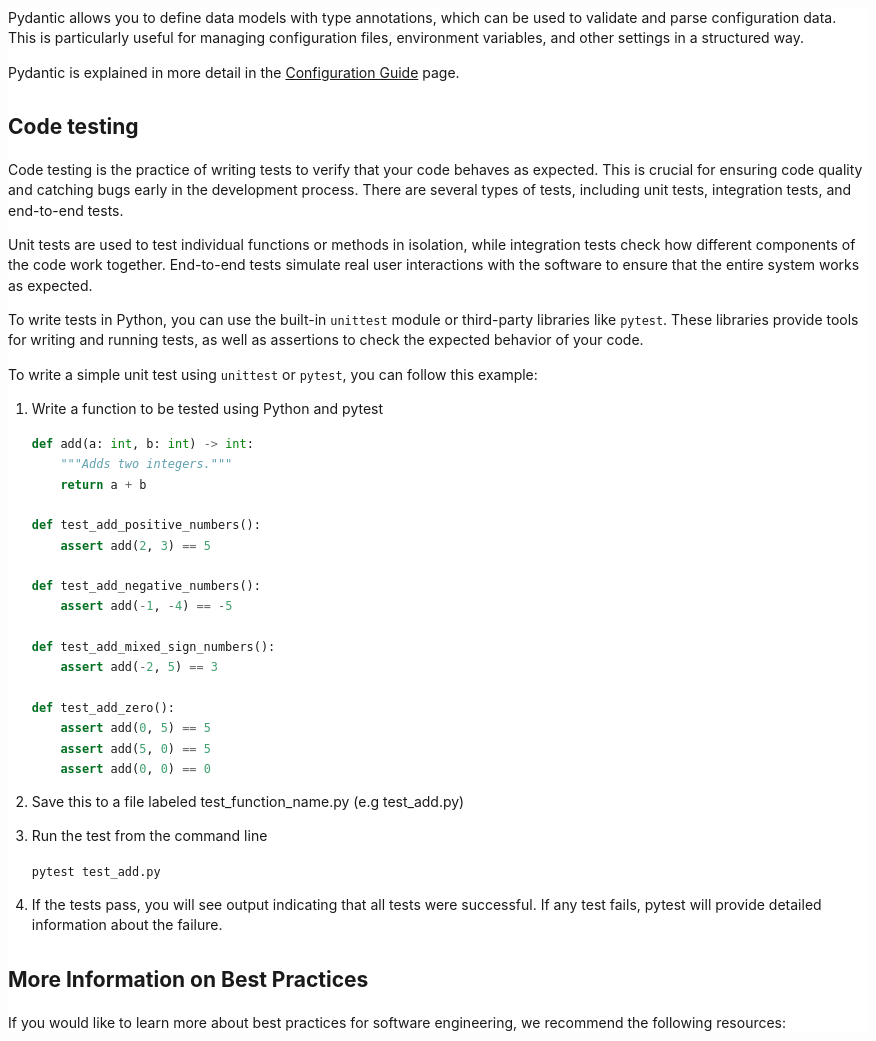 Pydantic allows you to define data models with type annotations, which can be used to validate and parse configuration data. This is particularly useful for managing configuration files, environment variables, and other settings in a structured way.

Pydantic is explained in more detail in the [Configuration Guide](docs/configuration.md) page.

## Code testing

Code testing is the practice of writing tests to verify that your code behaves as expected. This is crucial for ensuring code quality and catching bugs early in the development process. There are several types of tests, including unit tests, integration tests, and end-to-end tests.

Unit tests are used to test individual functions or methods in isolation, while integration tests check how different components of the code work together. End-to-end tests simulate real user interactions with the software to ensure that the entire system works as expected.

To write tests in Python, you can use the built-in `unittest` module or third-party libraries like `pytest`. These libraries provide tools for writing and running tests, as well as assertions to check the expected behavior of your code.

To write a simple unit test using `unittest` or `pytest`, you can follow this example:

1. Write a function to be tested using Python and pytest

    ```python
    def add(a: int, b: int) -> int:
        """Adds two integers."""
        return a + b

    def test_add_positive_numbers():
        assert add(2, 3) == 5

    def test_add_negative_numbers():
        assert add(-1, -4) == -5

    def test_add_mixed_sign_numbers():
        assert add(-2, 5) == 3

    def test_add_zero():
        assert add(0, 5) == 5
        assert add(5, 0) == 5
        assert add(0, 0) == 0
    ```

2. Save this to a file labeled test_function_name.py (e.g test_add.py)
3. Run the test from the command line

    ```bash
    pytest test_add.py
    ```

4. If the tests pass, you will see output indicating that all tests were successful. If any test fails, pytest will provide detailed information about the failure.

## More Information on Best Practices

If you would like to learn more about best practices for software engineering, we recommend the following resources:

